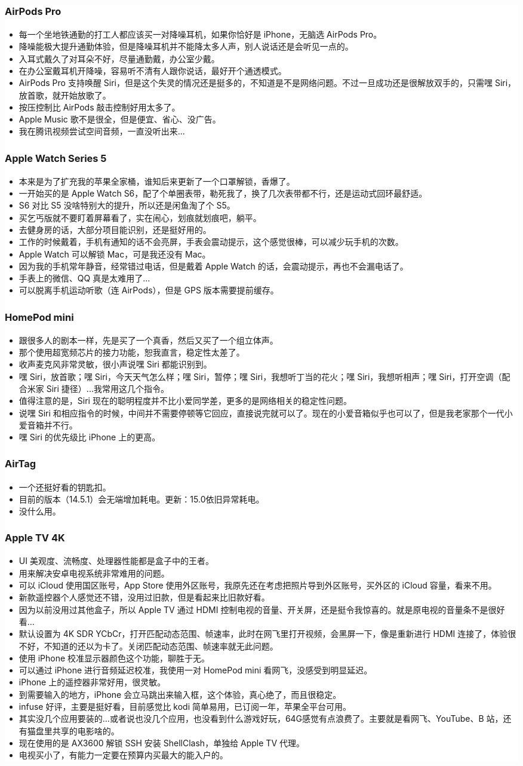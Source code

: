 ### AirPods Pro

- 每一个坐地铁通勤的打工人都应该买一对降噪耳机，如果你恰好是 iPhone，无脑选 AirPods Pro。
- 降噪能极大提升通勤体验，但是降噪耳机并不能降太多人声，别人说话还是会听见一点的。
- 入耳式戴久了对耳朵不好，尽量通勤戴，办公室少戴。
- 在办公室戴耳机开降噪，容易听不清有人跟你说话，最好开个通透模式。
- AirPods Pro 支持唤醒 Siri，但是这个失灵的情况还是挺多的，不知道是不是网络问题。不过一旦成功还是很解放双手的，只需嘿 Siri，放首歌，就开始放歌了。
- 按压控制比 AirPods 敲击控制好用太多了。
- Apple Music 歌不是很全，但是便宜、省心、没广告。
- 我在腾讯视频尝试空间音频，一直没听出来...

### Apple Watch Series 5

- 本来是为了扩充我的苹果全家桶，谁知后来更新了一个口罩解锁，香爆了。
- 一开始买的是 Apple Watch S6，配了个单圈表带，勒死我了，换了几次表带都不行，还是运动式回环最舒适。
- S6 对比 S5 没啥特别大的提升，所以还是闲鱼淘了个 S5。
- 买乞丐版就不要盯着屏幕看了，实在闹心，划痕就划痕吧，躺平。
- 去健身房的话，大部分项目能识别，还是挺好用的。
- 工作的时候戴着，手机有通知的话不会亮屏，手表会震动提示，这个感觉很棒，可以减少玩手机的次数。
- Apple Watch 可以解锁 Mac，可是我还没有 Mac。
- 因为我的手机常年静音，经常错过电话，但是戴着 Apple Watch 的话，会震动提示，再也不会漏电话了。
- 手表上的微信、QQ 真是太难用了...
- 可以脱离手机运动听歌（连 AirPods），但是 GPS 版本需要提前缓存。

### HomePod mini

- 跟很多人的剧本一样，先是买了一个真香，然后又买了一个组立体声。
- 那个使用超宽频芯片的接力功能，恕我直言，稳定性太差了。
- 收声麦克风非常灵敏，很小声说嘿 Siri 都能识别到。
- 嘿 Siri，放首歌；嘿 Siri，今天天气怎么样；嘿 Siri，暂停；嘿 Siri，我想听丁当的花火；嘿 Siri，我想听相声；嘿 Siri，打开空调（配合米家 Siri 捷径）...我常用这几个指令。
- 值得注意的是，Siri 现在的聪明程度并不比小爱同学差，更多的是网络相关的稳定性问题。
- 说嘿 Siri 和相应指令的时候，中间并不需要停顿等它回应，直接说完就可以了。现在的小爱音箱似乎也可以了，但是我老家那个一代小爱音箱并不行。
- 嘿 Siri 的优先级比 iPhone 上的更高。

### AirTag

- 一个还挺好看的钥匙扣。
- 目前的版本（14.5.1）会无端增加耗电。更新：15.0依旧异常耗电。
- 没什么用。

### Apple TV 4K

- UI 美观度、流畅度、处理器性能都是盒子中的王者。
- 用来解决安卓电视系统非常难用的问题。
- 可以 iCloud 使用国区账号，App Store 使用外区账号，我原先还在考虑把照片导到外区账号，买外区的 iCloud 容量，看来不用。
- 新款遥控器个人感觉还不错，没用过旧款，但是看起来比旧款好看。
- 因为以前没用过其他盒子，所以 Apple TV 通过 HDMI 控制电视的音量、开关屏，还是挺令我惊喜的。就是原电视的音量条不是很好看...
- 默认设置为 4K SDR YCbCr，打开匹配动态范围、帧速率，此时在网飞里打开视频，会黑屏一下，像是重新进行 HDMI 连接了，体验很不好，不知道的还以为卡了。关闭匹配动态范围、帧速率就无此问题。
- 使用 iPhone 校准显示器颜色这个功能，聊胜于无。
- 可以通过 iPhone 进行音频延迟校准，我使用一对 HomePod mini 看网飞，没感受到明显延迟。
- iPhone 上的遥控器非常好用，很灵敏。
- 到需要输入的地方，iPhone 会立马跳出来输入框，这个体验，真心绝了，而且很稳定。
- infuse 好评，主要是挺好看，目前感觉比 kodi 简单易用，已订阅一年，苹果全平台可用。
- 其实没几个应用要装的...或者说也没几个应用，也没看到什么游戏好玩，64G感觉有点浪费了。主要就是看网飞、YouTube、B 站，还有猫盘里共享的电影啥的。
- 现在使用的是 AX3600 解锁 SSH 安装 ShellClash，单独给 Apple TV 代理。
- 电视买小了，有能力一定要在预算内买最大的能入户的。
